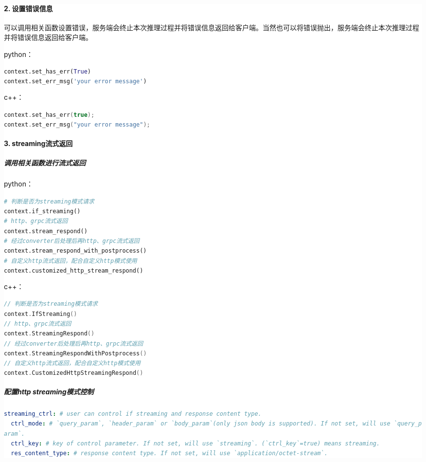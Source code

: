 #### 2. 设置错误信息

可以调用相关函数设置错误，服务端会终止本次推理过程并将错误信息返回给客户端。当然也可以将错误抛出，服务端会终止本次推理过程并将错误信息返回给客户端。

python：

```python
context.set_has_err(True)
context.set_err_msg('your error message')
```

c++：

```c++
context.set_has_err(true);
context.set_err_msg("your error message");
```

#### 3. streaming流式返回

##### 调用相关函数进行流式返回

python：

```python
# 判断是否为streaming模式请求
context.if_streaming()
# http、grpc流式返回
context.stream_respond()
# 经过converter后处理后再http、grpc流式返回
context.stream_respond_with_postprocess()
# 自定义http流式返回，配合自定义http模式使用
context.customized_http_stream_respond()
```

c++：

```c++
// 判断是否为streaming模式请求
context.IfStreaming()
// http、grpc流式返回
context.StreamingRespond()
// 经过converter后处理后再http、grpc流式返回
context.StreamingRespondWithPostprocess()
// 自定义http流式返回，配合自定义http模式使用
context.CustomizedHttpStreamingRespond()
```

##### 配置http streaming模式控制

```yaml
streaming_ctrl: # user can control if streaming and response content type.
  ctrl_mode: # `query_param`, `header_param` or `body_param`(only json body is supported). If not set, will use `query_param`.
  ctrl_key: # key of control parameter. If not set, will use `streaming`. (`ctrl_key`=true) means streaming.
  res_content_type: # response content type. If not set, will use `application/octet-stream`.
```
